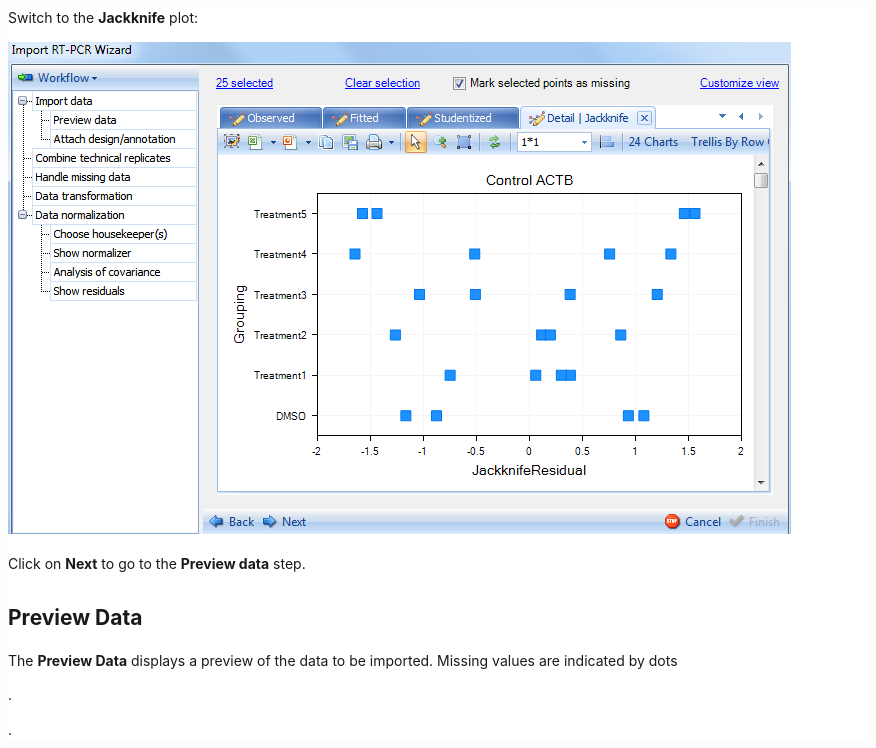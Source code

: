Switch to the **Jackknife** plot:

![image54_png](images/image54.png)

Click on **Next** to go to the **Preview data** step.

## Preview Data

The **Preview Data** displays a preview of the data to be imported.
Missing values are indicated by dots

.

.
